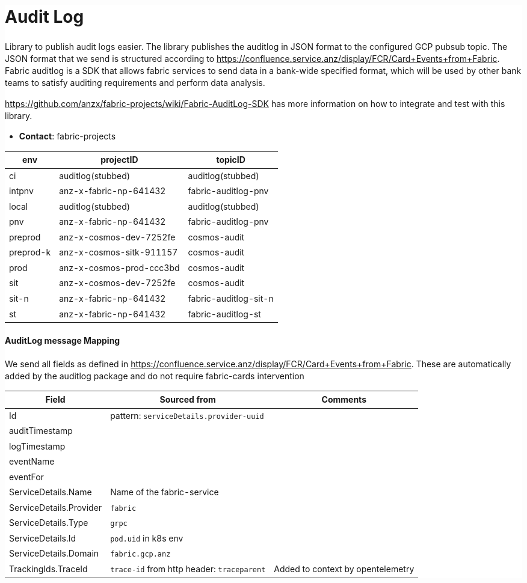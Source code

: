 # Audit Log

Library to publish audit logs easier. The library publishes the auditlog in JSON format to the configured GCP pubsub
topic. The JSON format that we send is structured according
to https://confluence.service.anz/display/FCR/Card+Events+from+Fabric. Fabric auditlog is a SDK that allows fabric
services to send data in a bank-wide specified format, which will be used by other bank teams to satisfy auditing
requirements and perform data analysis.

https://github.com/anzx/fabric-projects/wiki/Fabric-AuditLog-SDK has more information on how to integrate and test with
this library.

- **Contact**: fabric-projects

| env        | projectID                | topicID               |
|------------|------------              |------------           |
| ci         | auditlog(stubbed)        | auditlog(stubbed)     |
| intpnv     | anz-x-fabric-np-641432   | fabric-auditlog-pnv   |
| local      | auditlog(stubbed)        | auditlog(stubbed)     |
| pnv        | anz-x-fabric-np-641432   | fabric-auditlog-pnv   |
| preprod    | anz-x-cosmos-dev-7252fe  | cosmos-audit          |
| preprod-k  | anz-x-cosmos-sitk-911157 | cosmos-audit          |
| prod       | anz-x-cosmos-prod-ccc3bd | cosmos-audit          |
| sit        | anz-x-cosmos-dev-7252fe  | cosmos-audit          |
| sit-n      | anz-x-fabric-np-641432   | fabric-auditlog-sit-n |
| st         | anz-x-fabric-np-641432   | fabric-auditlog-st    |

#### AuditLog message Mapping

We send all fields as defined in https://confluence.service.anz/display/FCR/Card+Events+from+Fabric. These are
automatically added by the auditlog package and do not require fabric-cards intervention

|  Field        |             Sourced from                     |   Comments   |
| ------------- |---------------------------------------|------------- |
|Id             |pattern: `serviceDetails.provider-uuid`|              |
|auditTimestamp ||              |
|logTimestamp ||              |
|eventName ||              |
|eventFor ||              |
|ServiceDetails.Name| Name of the fabric-service|              |
|ServiceDetails.Provider| `fabric`|              |
|ServiceDetails.Type| `grpc`|              |
|ServiceDetails.Id| `pod.uid` in k8s env|              |
|ServiceDetails.Domain| `fabric.gcp.anz`|              |
|TrackingIds.TraceId |`trace-id` from http header: `traceparent` |  Added to context by opentelemetry            |